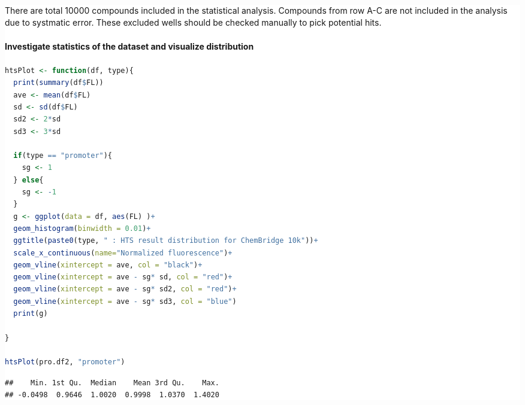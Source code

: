 ``` r
```

There are total 10000 compounds included in the statistical analysis. Compounds from row A-C are not included in the analysis due to systmatic error. These excluded wells should be checked manually to pick potential hits.

#### Investigate statistics of the dataset and visualize distribution

``` r
htsPlot <- function(df, type){
  print(summary(df$FL))
  ave <- mean(df$FL)
  sd <- sd(df$FL)
  sd2 <- 2*sd
  sd3 <- 3*sd
  
  if(type == "promoter"){
    sg <- 1
  } else{
    sg <- -1
  }
  g <- ggplot(data = df, aes(FL) )+
  geom_histogram(binwidth = 0.01)+
  ggtitle(paste0(type, " : HTS result distribution for ChemBridge 10k"))+
  scale_x_continuous(name="Normalized fluorescence")+
  geom_vline(xintercept = ave, col = "black")+
  geom_vline(xintercept = ave - sg* sd, col = "red")+
  geom_vline(xintercept = ave - sg* sd2, col = "red")+
  geom_vline(xintercept = ave - sg* sd3, col = "blue")
  print(g)

}

htsPlot(pro.df2, "promoter")
```

    ##    Min. 1st Qu.  Median    Mean 3rd Qu.    Max. 
    ## -0.0498  0.9646  1.0020  0.9998  1.0370  1.4020
